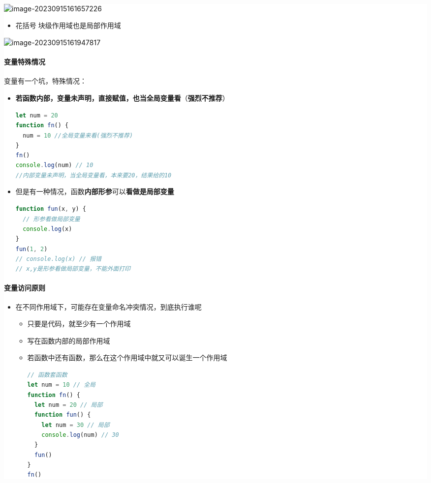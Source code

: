   

![image-20230915161657226](http://images.newstar.net.cn/sally-imgs/image-20230915161657226.png) 



* 花括号 块级作用域也是局部作用域

![image-20230915161947817](http://images.newstar.net.cn/sally-imgs/image-20230915161947817.png) 



#### 变量特殊情况

变量有一个坑，特殊情况：

* **若函数内部，变量未声明，直接赋值，也当全局变量看**（**强烈不推荐**）

  ```javascript
  let num = 20
  function fn() {
    num = 10 //全局变量来看(强烈不推荐)
  }
  fn()
  console.log(num) // 10
  //内部变量未声明，当全局变量看，本来要20，结果给的10
  ```

  

* 但是有一种情况，函数**内部形参**可以**看做是局部变量**

  ```javascript
  function fun(x, y) {
    // 形参看做局部变量
    console.log(x)
  }
  fun(1, 2)
  // console.log(x) // 报错
  // x,y是形参看做局部变量，不能外面打印
  ```

  

#### 变量访问原则

* 在不同作用域下，可能存在变量命名冲突情况，到底执行谁呢

  * 只要是代码，就至少有一个作用域

  * 写在函数内部的局部作用域

  * 若函数中还有函数，那么在这个作用域中就又可以诞生一个作用域

    ```javascript
    // 函数套函数
    let num = 10 // 全局
    function fn() {
      let num = 20 // 局部
      function fun() {
        let num = 30 // 局部
        console.log(num) // 30
      }
      fun()
    }
    fn()
    ```
